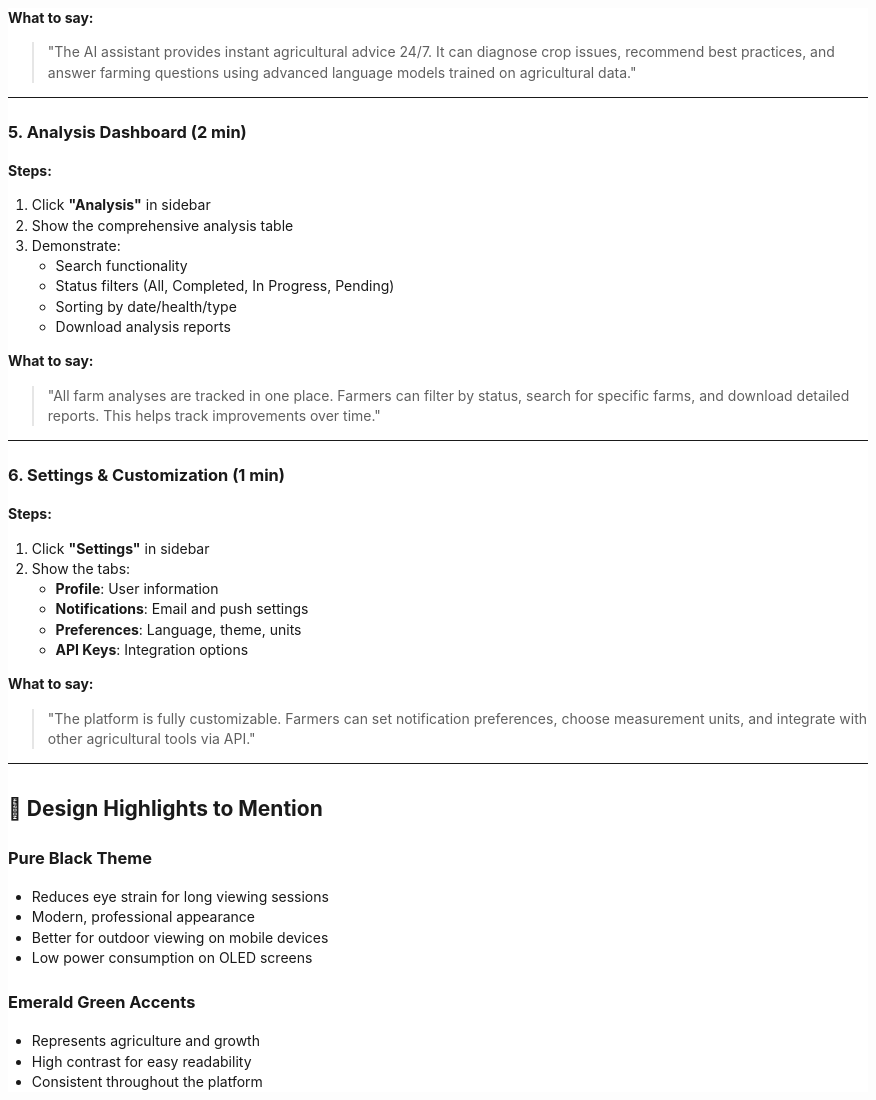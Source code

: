 **What to say:**
> "The AI assistant provides instant agricultural advice 24/7. It can diagnose crop issues, recommend best practices, and answer farming questions using advanced language models trained on agricultural data."

---

### **5. Analysis Dashboard (2 min)**

**Steps:**
1. Click **"Analysis"** in sidebar
2. Show the comprehensive analysis table
3. Demonstrate:
   - Search functionality
   - Status filters (All, Completed, In Progress, Pending)
   - Sorting by date/health/type
   - Download analysis reports

**What to say:**
> "All farm analyses are tracked in one place. Farmers can filter by status, search for specific farms, and download detailed reports. This helps track improvements over time."

---

### **6. Settings & Customization (1 min)**

**Steps:**
1. Click **"Settings"** in sidebar
2. Show the tabs:
   - **Profile**: User information
   - **Notifications**: Email and push settings
   - **Preferences**: Language, theme, units
   - **API Keys**: Integration options

**What to say:**
> "The platform is fully customizable. Farmers can set notification preferences, choose measurement units, and integrate with other agricultural tools via API."

---

## 🎨 **Design Highlights to Mention**

### **Pure Black Theme**
- Reduces eye strain for long viewing sessions
- Modern, professional appearance
- Better for outdoor viewing on mobile devices
- Low power consumption on OLED screens

### **Emerald Green Accents**
- Represents agriculture and growth
- High contrast for easy readability
- Consistent throughout the platform
